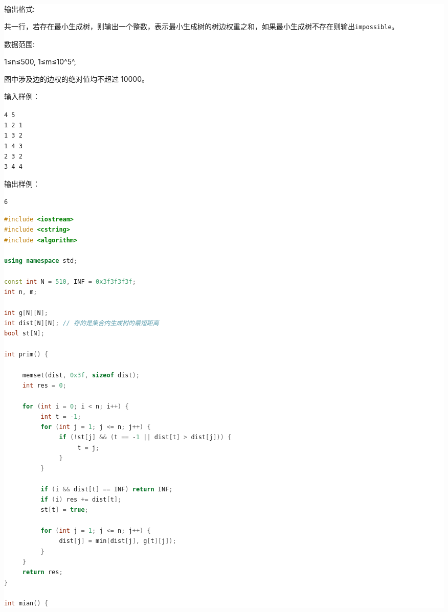 输出格式:

共一行，若存在最小生成树，则输出一个整数，表示最小生成树的树边权重之和，如果最小生成树不存在则输出`impossible`。

数据范围:

1≤n≤500,
1≤m≤10^5^,

图中涉及边的边权的绝对值均不超过 10000。

输入样例：

```markdown
4 5
1 2 1
1 3 2
1 4 3
2 3 2
3 4 4
```

输出样例：

```markdown
6
```



```c++
#include <iostream>
#include <cstring>
#include <algorithm>

using namespace std;

const int N = 510, INF = 0x3f3f3f3f;
int n, m;

int g[N][N];
int dist[N][N]; // 存的是集合内生成树的最短距离
bool st[N];

int prim() {
     
     memset(dist, 0x3f, sizeof dist);
     int res = 0;
     
     for (int i = 0; i < n; i++) {
          int t = -1;
          for (int j = 1; j <= n; j++) {
               if (!st[j] && (t == -1 || dist[t] > dist[j])) {
                    t = j;
               }
          }
          
          if (i && dist[t] == INF) return INF;
          if (i) res += dist[t];
          st[t] = true;
          
          for (int j = 1; j <= n; j++) {
               dist[j] = min(dist[j], g[t][j]);
          }
     }
     return res;
}

int mian() {
```